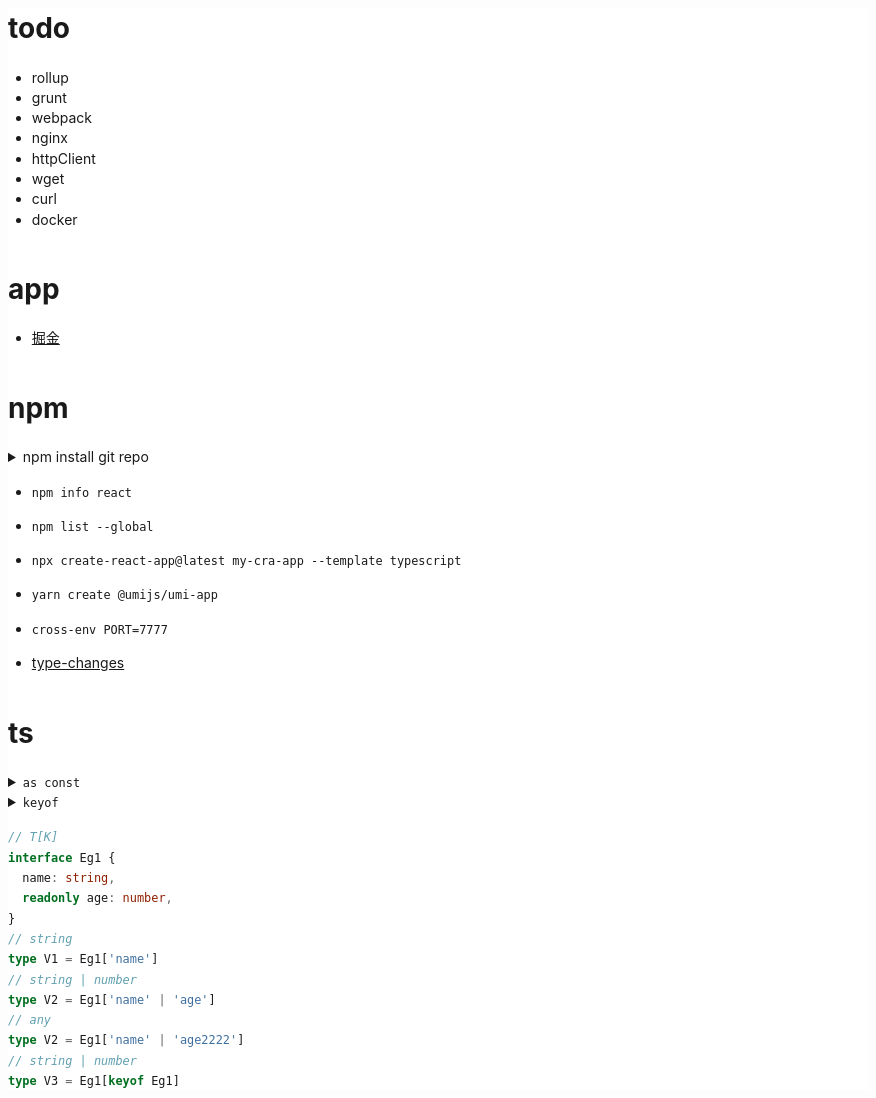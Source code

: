 # todo

- rollup
- grunt
- webpack
- nginx
- httpClient
- wget
- curl
- docker

# app

- [掘金](https://juejin.cn/)

# npm

<details><summary>
        npm install git repo
    </summary></details>

- `npm info react`
- `npm list --global`
- `npx create-react-app@latest my-cra-app --template typescript`
- `yarn create @umijs/umi-app`

- `cross-env PORT=7777`
- [type-changes](https://github.com/type-challenges/type-challenges)

# ts

<details><summary>
    <code>as const</code>
  </summary></details>

<details><summary>
    <code>keyof</code>
  </summary></details>

```ts
// T[K]
interface Eg1 {
  name: string,
  readonly age: number,
}
// string
type V1 = Eg1['name']
// string | number
type V2 = Eg1['name' | 'age']
// any
type V2 = Eg1['name' | 'age2222']
// string | number
type V3 = Eg1[keyof Eg1]
```
